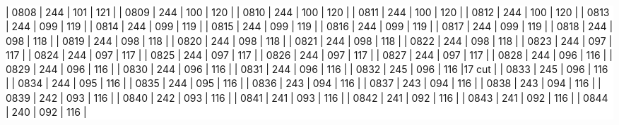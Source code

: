 | 0808 |  244 | 101 | 121 |
| 0809 |  244 | 100 | 120 |
| 0810 |  244 | 100 | 120 |
| 0811 |  244 | 100 | 120 |
| 0812 |  244 | 100 | 120 |
| 0813 |  244 | 099 | 119 |
| 0814 |  244 | 099 | 119 |
| 0815 |  244 | 099 | 119 |
| 0816 |  244 | 099 | 119 |
| 0817 |  244 | 099 | 119 |
| 0818 |  244 | 098 | 118 |
| 0819 |  244 | 098 | 118 |
| 0820 |  244 | 098 | 118 |
| 0821 |  244 | 098 | 118 |
| 0822 |  244 | 098 | 118 |
| 0823 |  244 | 097 | 117 |
| 0824 |  244 | 097 | 117 |
| 0825 |  244 | 097 | 117 |
| 0826 |  244 | 097 | 117 |
| 0827 |  244 | 097 | 117 |
| 0828 |  244 | 096 | 116 |
| 0829 |  244 | 096 | 116 |
| 0830 |  244 | 096 | 116 |
| 0831 |  244 | 096 | 116 |
| 0832 |  245 | 096 | 116 |17 cut |
| 0833 |  245 | 096 | 116 |
| 0834 |  244 | 095 | 116 |
| 0835 |  244 | 095 | 116 |
| 0836 |  243 | 094 | 116 |
| 0837 |  243 | 094 | 116 |
| 0838 |  243 | 094 | 116 |
| 0839 |  242 | 093 | 116 |
| 0840 |  242 | 093 | 116 |
| 0841 |  241 | 093 | 116 |
| 0842 |  241 | 092 | 116 |
| 0843 |  241 | 092 | 116 |
| 0844 |  240 | 092 | 116 |
